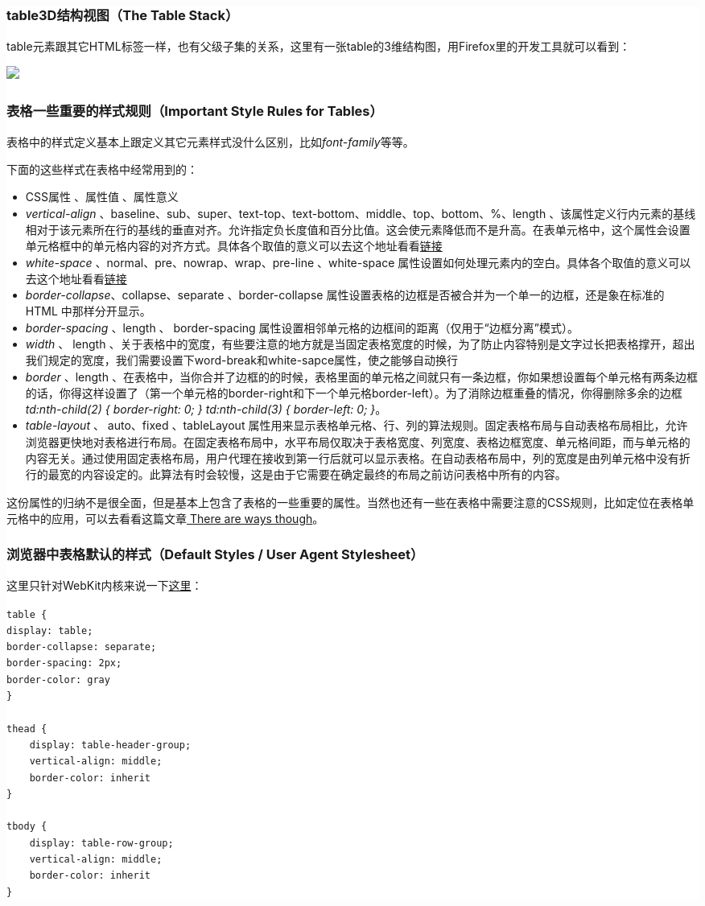 ### table3D结构视图（The Table Stack） ###

table元素跟其它HTML标签一样，也有父级子集的关系，这里有一张table的3维结构图，用Firefox里的开发工具就可以看到：

![](http://pic.yupoo.com/reicky_v/DbTURTT2/aIVFd.jpg)

### 表格一些重要的样式规则（Important Style Rules for Tables） ###

表格中的样式定义基本上跟定义其它元素样式没什么区别，比如*font-family*等等。

下面的这些样式在表格中经常用到的：

- CSS属性 、属性值 、属性意义
- *vertical-align* 、baseline、sub、super、text-top、text-bottom、middle、top、bottom、%、length 、该属性定义行内元素的基线相对于该元素所在行的基线的垂直对齐。允许指定负长度值和百分比值。这会使元素降低而不是升高。在表单元格中，这个属性会设置单元格框中的单元格内容的对齐方式。具体各个取值的意义可以去这个地址看看[链接](http://www.w3school.com.cn/css/pr_pos_vertical-align.asp)
- *white-space* 、normal、pre、nowrap、wrap、pre-line 、white-space 属性设置如何处理元素内的空白。具体各个取值的意义可以去这个地址看看[链接](http://www.w3school.com.cn/css/pr_text_white-space.asp)
- *border-collapse*、collapse、separate 、border-collapse 属性设置表格的边框是否被合并为一个单一的边框，还是象在标准的 HTML 中那样分开显示。
- *border-spacing* 、length 、 border-spacing 属性设置相邻单元格的边框间的距离（仅用于“边框分离”模式）。
- *width* 、 length 、关于表格中的宽度，有些要注意的地方就是当固定表格宽度的时候，为了防止内容特别是文字过长把表格撑开，超出我们规定的宽度，我们需要设置下word-break和white-sapce属性，使之能够自动换行
- *border* 、length 、在表格中，当你合并了边框的的时候，表格里面的单元格之间就只有一条边框，你如果想设置每个单元格有两条边框的话，你得这样设置了（第一个单元格的border-right和下一个单元格border-left）。为了消除边框重叠的情况，你得删除多余的边框*td:nth-child(2) { border-right: 0; } td:nth-child(3) { border-left: 0; }*。
- *table-layout* 、 auto、fixed 、tableLayout 属性用来显示表格单元格、行、列的算法规则。固定表格布局与自动表格布局相比，允许浏览器更快地对表格进行布局。在固定表格布局中，水平布局仅取决于表格宽度、列宽度、表格边框宽度、单元格间距，而与单元格的内容无关。通过使用固定表格布局，用户代理在接收到第一行后就可以显示表格。在自动表格布局中，列的宽度是由列单元格中没有折行的最宽的内容设定的。此算法有时会较慢，这是由于它需要在确定最终的布局之前访问表格中所有的内容。

这份属性的归纳不是很全面，但是基本上包含了表格的一些重要的属性。当然也还有一些在表格中需要注意的CSS规则，比如定位在表格单元格中的应用，可以去看看这篇文章[ There are ways though](http://css-tricks.com/absolutely-position-element-within-a-table-cell/)。

### 浏览器中表格默认的样式（Default Styles / User Agent Stylesheet） ###

这里只针对WebKit内核来说一下[这里](http://trac.webkit.org/browser/trunk/Source/WebCore/css/html.css)：

    table {
    display: table;
    border-collapse: separate;
    border-spacing: 2px;
    border-color: gray
	}
	
	thead {
	    display: table-header-group;
	    vertical-align: middle;
	    border-color: inherit
	}
	
	tbody {
	    display: table-row-group;
	    vertical-align: middle;
	    border-color: inherit
	}
	